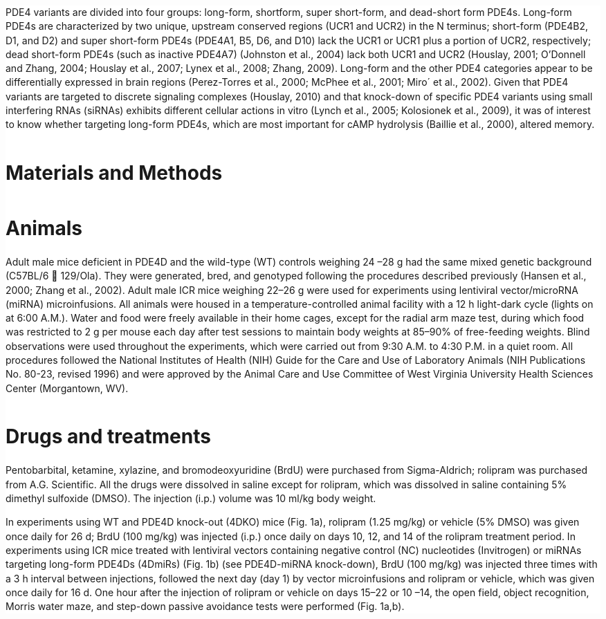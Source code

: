 PDE4 variants are divided into four groups: long-form, shortform, super short-form, and dead-short form PDE4s. Long-form PDE4s are characterized by two unique, upstream conserved regions (UCR1 and UCR2) in the N terminus; short-form (PDE4B2, D1, and D2) and super short-form PDE4s (PDE4A1, B5, D6, and D10) lack the UCR1 or UCR1 plus a portion of UCR2, respectively; dead short-form PDE4s (such as inactive PDE4A7) (Johnston et al., 2004) lack both UCR1 and UCR2 (Houslay, 2001; O’Donnell and Zhang, 2004; Houslay et al., 2007; Lynex et al., 2008; Zhang, 2009). Long-form and the other PDE4 categories appear to be differentially expressed in brain regions (Perez-Torres et al., 2000; McPhee et al., 2001; Miro´ et al., 2002). Given that PDE4 variants are targeted to discrete signaling complexes (Houslay, 2010) and that knock-down of specific PDE4 variants using small interfering RNAs (siRNAs) exhibits different cellular actions in vitro (Lynch et al., 2005; Kolosionek et al., 2009), it was of interest to know whether targeting long-form PDE4s, which are most important for cAMP hydrolysis (Baillie et al., 2000), altered memory.

# Materials and Methods

# Animals

Adult male mice deficient in PDE4D and the wild-type (WT) controls weighing 24 –28 g had the same mixed genetic background (C57BL/6  129/Ola). They were generated, bred, and genotyped following the procedures described previously (Hansen et al., 2000; Zhang et al., 2002). Adult male ICR mice weighing 22–26 g were used for experiments using lentiviral vector/microRNA (miRNA) microinfusions. All animals were housed in a temperature-controlled animal facility with a 12 h light-dark cycle (lights on at 6:00 A.M.). Water and food were freely available in their home cages, except for the radial arm maze test, during which food was restricted to 2 g per mouse each day after test sessions to maintain body weights at 85–90% of free-feeding weights. Blind observations were used throughout the experiments, which were carried out from 9:30 A.M. to 4:30 P.M. in a quiet room. All procedures followed the National Institutes of Health (NIH) Guide for the Care and Use of Laboratory Animals (NIH Publications No. 80-23, revised 1996) and were approved by the Animal Care and Use Committee of West Virginia University Health Sciences Center (Morgantown, WV).

# Drugs and treatments

Pentobarbital, ketamine, xylazine, and bromodeoxyuridine (BrdU) were purchased from Sigma-Aldrich; rolipram was purchased from A.G. Scientific. All the drugs were dissolved in saline except for rolipram, which was dissolved in saline containing 5% dimethyl sulfoxide (DMSO). The injection (i.p.) volume was 10 ml/kg body weight.

In experiments using WT and PDE4D knock-out (4DKO) mice (Fig. 1a), rolipram (1.25 mg/kg) or vehicle (5% DMSO) was given once daily for 26 d; BrdU (100 mg/kg) was injected (i.p.) once daily on days 10, 12, and 14 of the rolipram treatment period. In experiments using ICR mice treated with lentiviral vectors containing negative control (NC) nucleotides (Invitrogen) or miRNAs targeting long-form PDE4Ds (4DmiRs) (Fig. 1b) (see PDE4D-miRNA knock-down), BrdU (100 mg/kg) was injected three times with a 3 h interval between injections, followed the next day (day 1) by vector microinfusions and rolipram or vehicle, which was given once daily for 16 d. One hour after the injection of rolipram or vehicle on days 15–22 or 10 –14, the open field, object recognition, Morris water maze, and step-down passive avoidance tests were performed (Fig. 1a,b).
